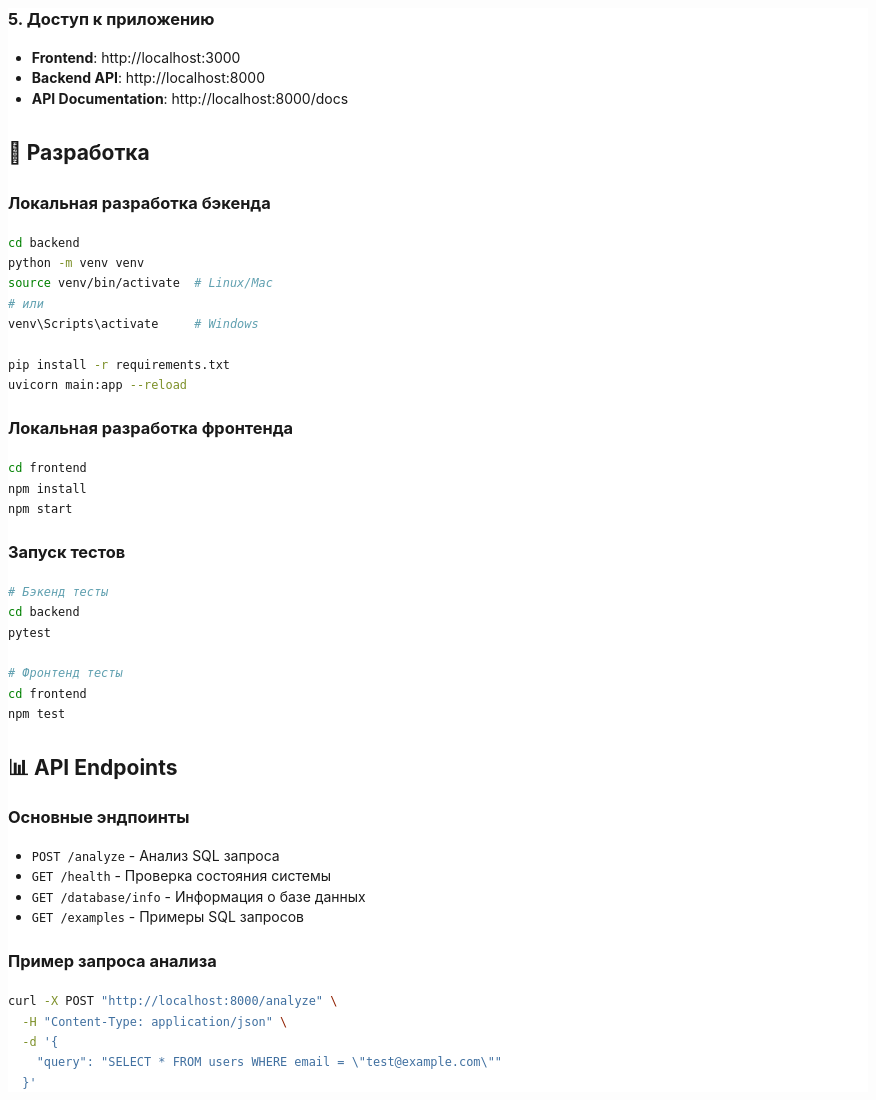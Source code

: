 ### 5. Доступ к приложению
- **Frontend**: http://localhost:3000
- **Backend API**: http://localhost:8000
- **API Documentation**: http://localhost:8000/docs

## 🔧 Разработка

### Локальная разработка бэкенда
```bash
cd backend
python -m venv venv
source venv/bin/activate  # Linux/Mac
# или
venv\Scripts\activate     # Windows

pip install -r requirements.txt
uvicorn main:app --reload
```

### Локальная разработка фронтенда
```bash
cd frontend
npm install
npm start
```

### Запуск тестов
```bash
# Бэкенд тесты
cd backend
pytest

# Фронтенд тесты
cd frontend
npm test
```

## 📊 API Endpoints

### Основные эндпоинты
- `POST /analyze` - Анализ SQL запроса
- `GET /health` - Проверка состояния системы
- `GET /database/info` - Информация о базе данных
- `GET /examples` - Примеры SQL запросов

### Пример запроса анализа
```bash
curl -X POST "http://localhost:8000/analyze" \
  -H "Content-Type: application/json" \
  -d '{
    "query": "SELECT * FROM users WHERE email = \"test@example.com\""
  }'
```
